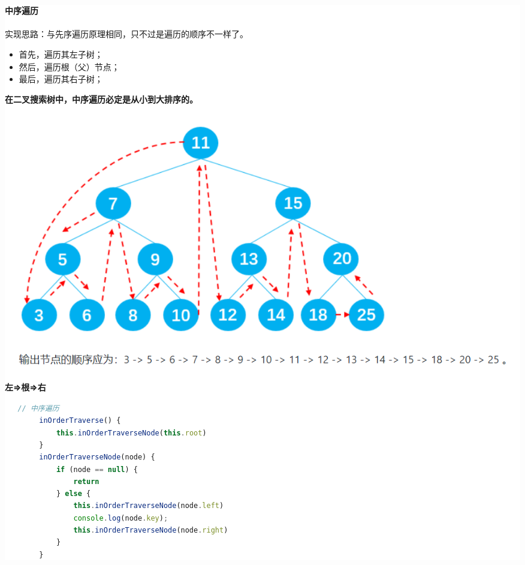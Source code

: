 

#### 中序遍历



实现思路：与先序遍历原理相同，只不过是遍历的顺序不一样了。

- 首先，遍历其左子树；
- 然后，遍历根（父）节点；
- 最后，遍历其右子树；

**在二叉搜索树中，中序遍历必定是从小到大排序的。**

![image-20200919101119205](js数据结构与算法(一).assets/image-20200919101119205.png)

**左=>根=>右**

```js
   // 中序遍历
        inOrderTraverse() {
            this.inOrderTraverseNode(this.root)
        }
        inOrderTraverseNode(node) {
            if (node == null) {
                return
            } else {
                this.inOrderTraverseNode(node.left)
                console.log(node.key);
                this.inOrderTraverseNode(node.right)
            }
        }
```
